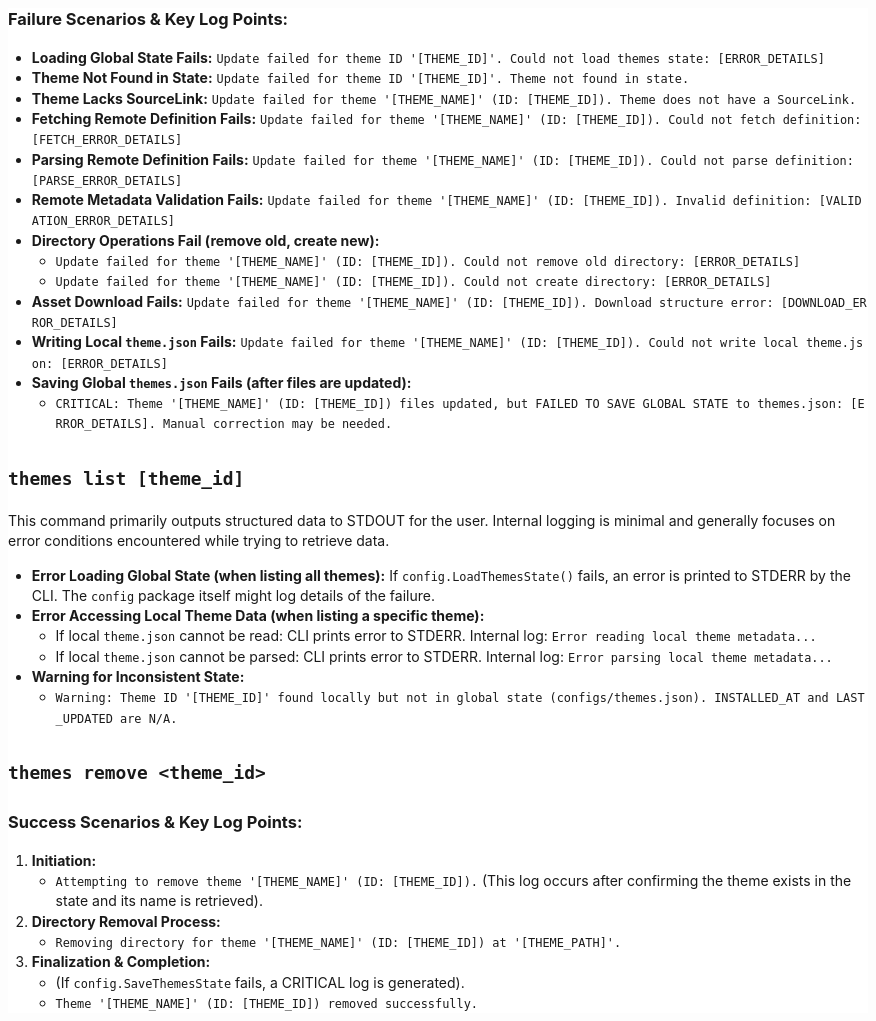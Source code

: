 ### Failure Scenarios & Key Log Points:

- **Loading Global State Fails:** `Update failed for theme ID '[THEME_ID]'. Could not load themes state: [ERROR_DETAILS]`
- **Theme Not Found in State:** `Update failed for theme ID '[THEME_ID]'. Theme not found in state.`
- **Theme Lacks SourceLink:** `Update failed for theme '[THEME_NAME]' (ID: [THEME_ID]). Theme does not have a SourceLink.`
- **Fetching Remote Definition Fails:** `Update failed for theme '[THEME_NAME]' (ID: [THEME_ID]). Could not fetch definition: [FETCH_ERROR_DETAILS]`
- **Parsing Remote Definition Fails:** `Update failed for theme '[THEME_NAME]' (ID: [THEME_ID]). Could not parse definition: [PARSE_ERROR_DETAILS]`
- **Remote Metadata Validation Fails:** `Update failed for theme '[THEME_NAME]' (ID: [THEME_ID]). Invalid definition: [VALIDATION_ERROR_DETAILS]`
- **Directory Operations Fail (remove old, create new):**
  - `Update failed for theme '[THEME_NAME]' (ID: [THEME_ID]). Could not remove old directory: [ERROR_DETAILS]`
  - `Update failed for theme '[THEME_NAME]' (ID: [THEME_ID]). Could not create directory: [ERROR_DETAILS]`
- **Asset Download Fails:** `Update failed for theme '[THEME_NAME]' (ID: [THEME_ID]). Download structure error: [DOWNLOAD_ERROR_DETAILS]`
- **Writing Local `theme.json` Fails:** `Update failed for theme '[THEME_NAME]' (ID: [THEME_ID]). Could not write local theme.json: [ERROR_DETAILS]`
- **Saving Global `themes.json` Fails (after files are updated):**
  - `CRITICAL: Theme '[THEME_NAME]' (ID: [THEME_ID]) files updated, but FAILED TO SAVE GLOBAL STATE to themes.json: [ERROR_DETAILS]. Manual correction may be needed.`

## `themes list [theme_id]`

This command primarily outputs structured data to STDOUT for the user. Internal logging is minimal and generally focuses on error conditions encountered while trying to retrieve data.

- **Error Loading Global State (when listing all themes):** If `config.LoadThemesState()` fails, an error is printed to STDERR by the CLI. The `config` package itself might log details of the failure.
- **Error Accessing Local Theme Data (when listing a specific theme):**
  - If local `theme.json` cannot be read: CLI prints error to STDERR. Internal log: `Error reading local theme metadata...`
  - If local `theme.json` cannot be parsed: CLI prints error to STDERR. Internal log: `Error parsing local theme metadata...`
- **Warning for Inconsistent State:**
  - `Warning: Theme ID '[THEME_ID]' found locally but not in global state (configs/themes.json). INSTALLED_AT and LAST_UPDATED are N/A.`

## `themes remove <theme_id>`

### Success Scenarios & Key Log Points:

1.  **Initiation:**
    - `Attempting to remove theme '[THEME_NAME]' (ID: [THEME_ID]).` (This log occurs after confirming the theme exists in the state and its name is retrieved).
2.  **Directory Removal Process:**
    - `Removing directory for theme '[THEME_NAME]' (ID: [THEME_ID]) at '[THEME_PATH]'.`
3.  **Finalization & Completion:**
    - (If `config.SaveThemesState` fails, a CRITICAL log is generated).
    - `Theme '[THEME_NAME]' (ID: [THEME_ID]) removed successfully.`

